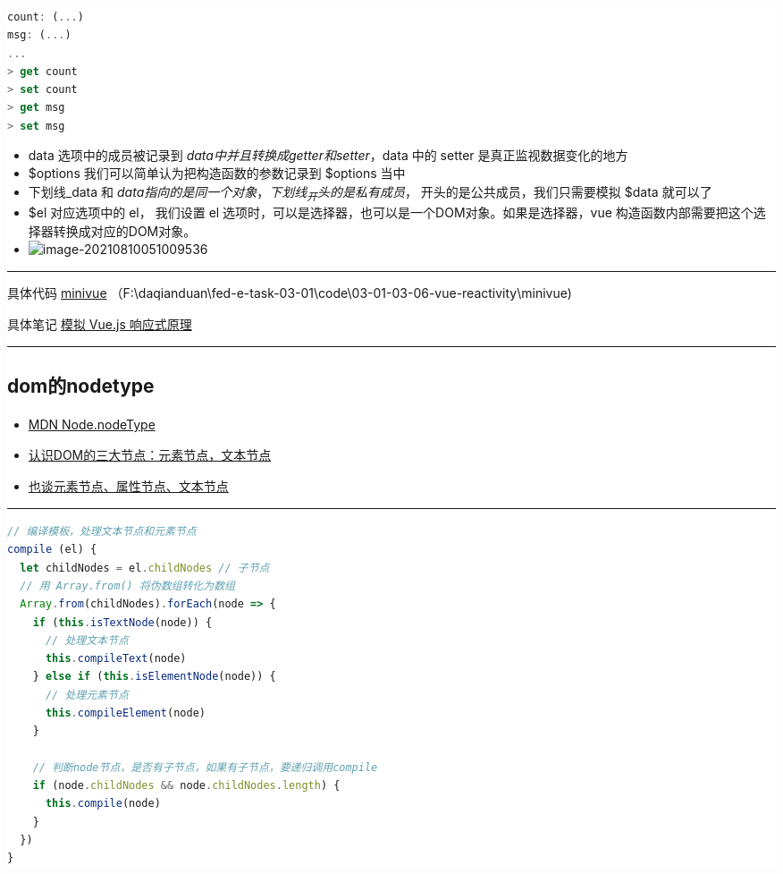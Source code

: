 ```js
count: (...)
msg: (...)
...
> get count
> set count
> get msg
> set msg
```

- data 选项中的成员被记录到 $data 中并且转换成 getter 和 setter，$data 中的 setter 是真正监视数据变化的地方
- $options 我们可以简单认为把构造函数的参数记录到 $options 当中
-   下划线_data 和 $data 指向的是同一个对象，下划线_ 开头的是私有成员，$ 开头的是公共成员，我们只需要模拟 $data 就可以了
- $el 对应选项中的 el， 我们设置 el 选项时，可以是选择器，也可以是一个DOM对象。如果是选择器，vue 构造函数内部需要把这个选择器转换成对应的DOM对象。
- ![image-20210810051009536](https://raw.githubusercontent.com/github50673488/Figurebed/main/img/image-20210810051009536.png)



---



具体代码 [minivue](https://github.com/github50673488/big-front-end/tree/master/fed-e-task-03-01/code/03-01-03-06-vue-reactivity/minivue)   （F:\daqianduan\fed-e-task-03-01\code\03-01-03-06-vue-reactivity\minivue)

具体笔记  [模拟 Vue.js 响应式原理](https://shiguanghai.top/blogs/%E5%A4%A7%E5%89%8D%E7%AB%AF/Vue.js%20%E6%A1%86%E6%9E%B6%E6%BA%90%E7%A0%81%E4%B8%8E%E8%BF%9B%E9%98%B6/%E6%A8%A1%E6%8B%9FVue.js%E5%93%8D%E5%BA%94%E5%BC%8F%E5%8E%9F%E7%90%86.html#compiler)



---

## dom的nodetype

- [MDN Node.nodeType](https://developer.mozilla.org/zh-CN/docs/Web/API/Node/nodeType)

- [认识DOM的三大节点：元素节点，文本节点](https://blog.csdn.net/u010792238/article/details/23533801)

-  [也谈元素节点、属性节点、文本节点](https://www.cnblogs.com/bigdataZJ/p/JSReading1.html)



---

```javascript
// 编译模板，处理文本节点和元素节点
compile (el) {
  let childNodes = el.childNodes // 子节点
  // 用 Array.from() 将伪数组转化为数组
  Array.from(childNodes).forEach(node => {
    if (this.isTextNode(node)) {
      // 处理文本节点
      this.compileText(node)
    } else if (this.isElementNode(node)) {
      // 处理元素节点
      this.compileElement(node)
    }

    // 判断node节点，是否有子节点，如果有子节点，要递归调用compile
    if (node.childNodes && node.childNodes.length) {
      this.compile(node)
    }
  })
}
```
